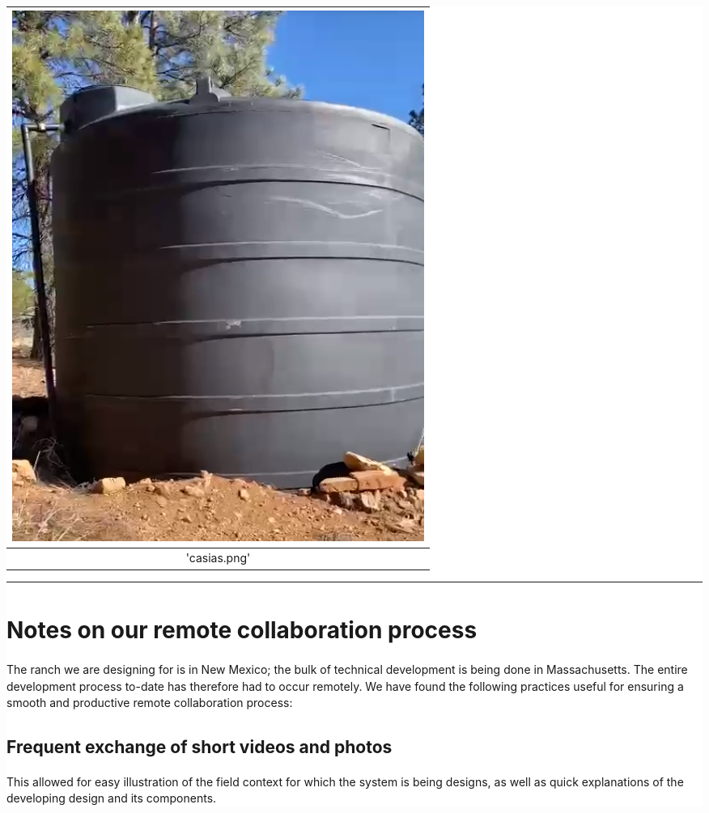  | ![](/img/ojofeliz/casias.png) | 
|:--:|
| 'casias.png' |

--- 

# <a name="collaboration"></a> Notes on our remote collaboration process

The ranch we are designing for is in New Mexico; the bulk of technical development is being done in Massachusetts.  The entire development process to-date has therefore had to occur remotely.  We have found the following practices useful for ensuring a smooth and productive remote collaboration process:

## Frequent exchange of short videos and photos

This allowed for easy illustration of the field context for which the system is being designs, as well as quick explanations of the developing design and its components.
